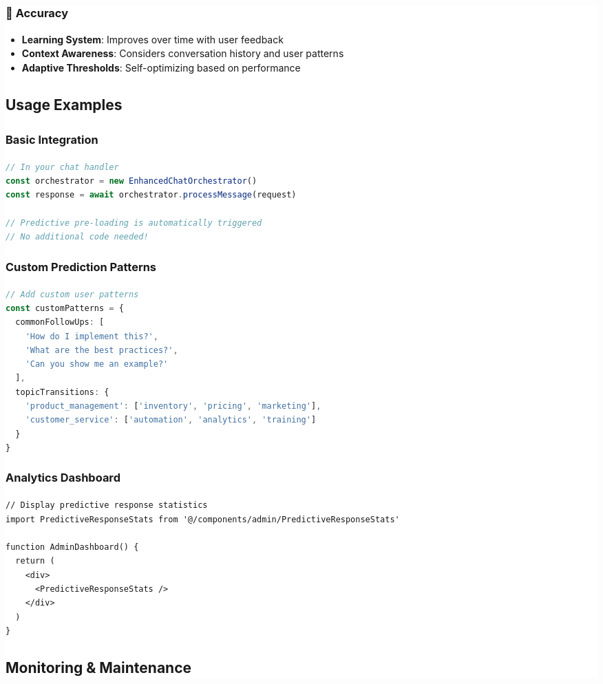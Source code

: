 ### 🎯 **Accuracy**
- **Learning System**: Improves over time with user feedback
- **Context Awareness**: Considers conversation history and user patterns
- **Adaptive Thresholds**: Self-optimizing based on performance

## Usage Examples

### Basic Integration

```typescript
// In your chat handler
const orchestrator = new EnhancedChatOrchestrator()
const response = await orchestrator.processMessage(request)

// Predictive pre-loading is automatically triggered
// No additional code needed!
```

### Custom Prediction Patterns

```typescript
// Add custom user patterns
const customPatterns = {
  commonFollowUps: [
    'How do I implement this?',
    'What are the best practices?',
    'Can you show me an example?'
  ],
  topicTransitions: {
    'product_management': ['inventory', 'pricing', 'marketing'],
    'customer_service': ['automation', 'analytics', 'training']
  }
}
```

### Analytics Dashboard

```tsx
// Display predictive response statistics
import PredictiveResponseStats from '@/components/admin/PredictiveResponseStats'

function AdminDashboard() {
  return (
    <div>
      <PredictiveResponseStats />
    </div>
  )
}
```

## Monitoring & Maintenance
